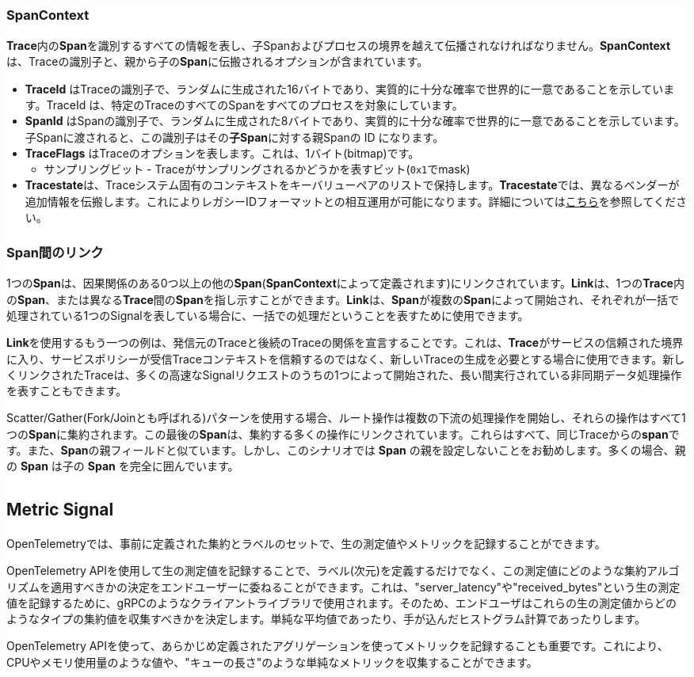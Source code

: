 

### SpanContext



**Trace**内の**Span**を識別するすべての情報を表し、子Spanおよびプロセスの境界を越えて伝播されなければなりません。**SpanContext**は、Traceの識別子と、親から子の**Span**に伝搬されるオプションが含まれています。




- **TraceId** はTraceの識別子で、ランダムに生成された16バイトであり、実質的に十分な確率で世界的に一意であることを示しています。TraceId は、特定のTraceのすべてのSpanをすべてのプロセスを対象にしています。
- **SpanId** はSpanの識別子で、ランダムに生成された8バイトであり、実質的に十分な確率で世界的に一意であることを示しています。子Spanに渡されると、この識別子はその**子Span**に対する親Spanの ID になります。
- **TraceFlags** はTraceのオプションを表します。これは、1バイト(bitmap)です。
  - サンプリングビット - Traceがサンプリングされるかどうかを表すビット(`0x1`でmask)
- **Tracestate**は、Traceシステム固有のコンテキストをキーバリューペアのリストで保持します。**Tracestate**では、異なるベンダーが追加情報を伝搬します。これによりレガシーIDフォーマットとの相互運用が可能になります。詳細については[こちら](https://w3c.github.io/trace-context/#tracestate-field)を参照してください。



### Span間のリンク



1つの**Span**は、因果関係のある0つ以上の他の**Span**(**SpanContext**によって定義されます)にリンクされています。**Link**は、1つの**Trace**内の**Span**、または異なる**Trace**間の**Span**を指し示すことができます。**Link**は、**Span**が複数の**Span**によって開始され、それぞれが一括で処理されている1つのSignalを表している場合に、一括での処理だということを表すために使用できます。



**Link**を使用するもう一つの例は、発信元のTraceと後続のTraceの関係を宣言することです。これは、**Trace**がサービスの信頼された境界に入り、サービスポリシーが受信Traceコンテキストを信頼するのではなく、新しいTraceの生成を必要とする場合に使用できます。新しくリンクされたTraceは、多くの高速なSignalリクエストのうちの1つによって開始された、長い間実行されている非同期データ処理操作を表すこともできます。



Scatter/Gather(Fork/Joinとも呼ばれる)パターンを使用する場合、ルート操作は複数の下流の処理操作を開始し、それらの操作はすべて1つの**Span**に集約されます。この最後の**Span**は、集約する多くの操作にリンクされています。これらはすべて、同じTraceからの**span**です。また、**Span**の親フィールドと似ています。しかし、このシナリオでは **Span** の親を設定しないことをお勧めします。多くの場合、親の **Span** は子の **Span** を完全に囲んでいます。




## Metric Signal



OpenTelemetryでは、事前に定義された集約とラベルのセットで、生の測定値やメトリックを記録することができます。



OpenTelemetry APIを使用して生の測定値を記録することで、ラベル(次元)を定義するだけでなく、この測定値にどのような集約アルゴリズムを適用すべきかの決定をエンドユーザーに委ねることができます。これは、"server_latency"や"received_bytes"という生の測定値を記録するために、gRPCのようなクライアントライブラリで使用されます。そのため、エンドユーザはこれらの生の測定値からどのようなタイプの集約値を収集すべきかを決定します。単純な平均値であったり、手が込んだヒストグラム計算であったりします。



OpenTelemetry APIを使って、あらかじめ定義されたアグリゲーションを使ってメトリックを記録することも重要です。これにより、CPUやメモリ使用量のような値や、"キューの長さ"のような単純なメトリックを収集することができます。
